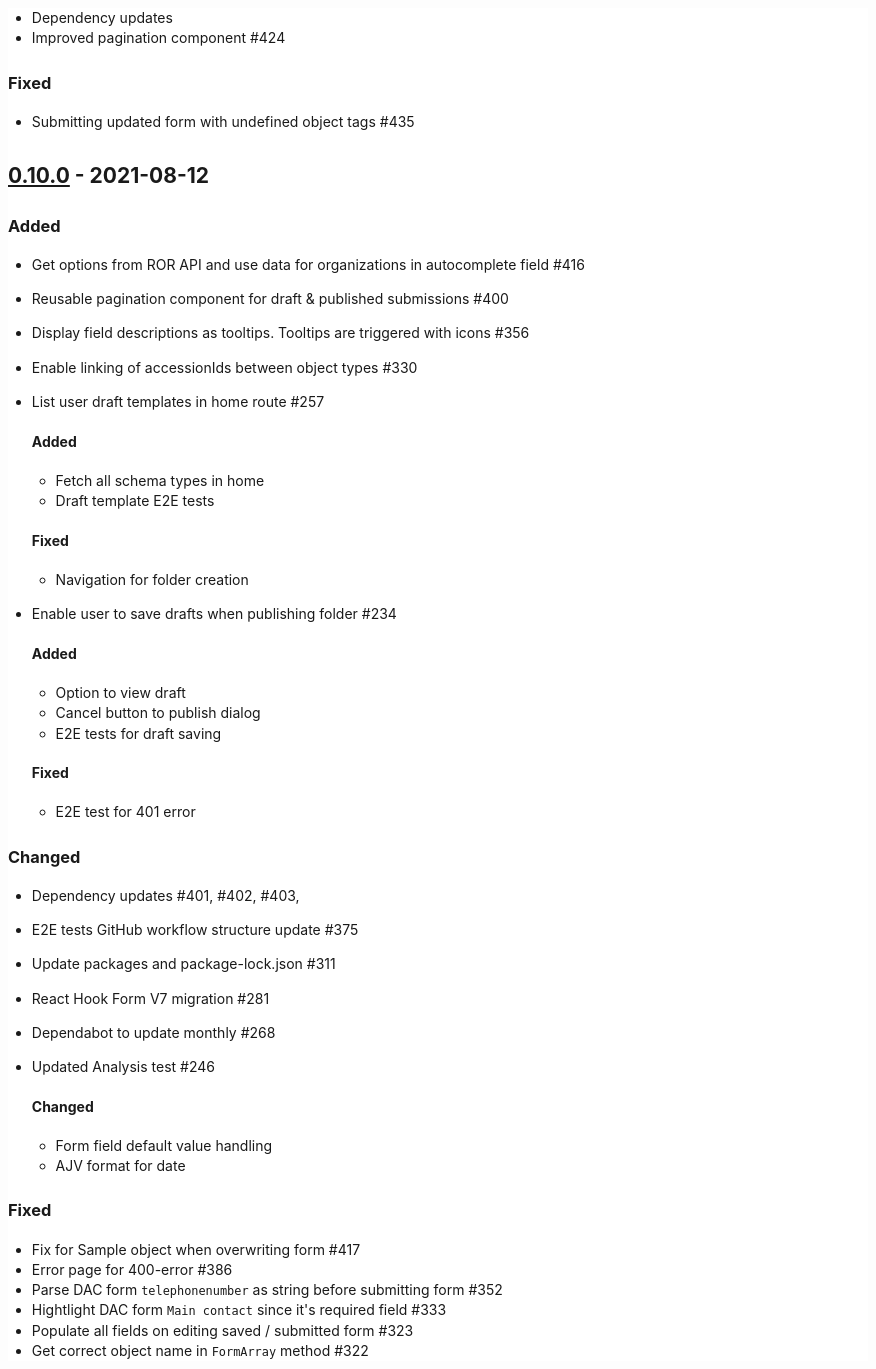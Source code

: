- Dependency updates
- Improved pagination component #424

### Fixed

- Submitting updated form with undefined object tags #435

## [0.10.0] - 2021-08-12

### Added

- Get options from ROR API and use data for organizations in autocomplete field #416
- Reusable pagination component for draft & published submissions #400
- Display field descriptions as tooltips. Tooltips are triggered with icons #356
- Enable linking of accessionIds between object types #330
- List user draft templates in home route #257

  #### Added

  - Fetch all schema types in home
  - Draft template E2E tests

  #### Fixed

  - Navigation for folder creation

- Enable user to save drafts when publishing folder #234
  #### Added
  - Option to view draft
  - Cancel button to publish dialog
  - E2E tests for draft saving
  #### Fixed
  - E2E test for 401 error

### Changed

- Dependency updates #401, #402, #403,
- E2E tests GitHub workflow structure update #375
- Update packages and package-lock.json #311
- React Hook Form V7 migration #281
- Dependabot to update monthly #268
- Updated Analysis test #246

  #### Changed

  - Form field default value handling
  - AJV format for date

### Fixed

- Fix for Sample object when overwriting form #417
- Error page for 400-error #386
- Parse DAC form `telephonenumber` as string before submitting form #352
- Hightlight DAC form `Main contact` since it's required field #333
- Populate all fields on editing saved / submitted form #323
- Get correct object name in `FormArray` method #322


[unreleased]: https://gitlab.ci.csc.fi/sds-dev/sd-submit/metadata-submitter-frontend/compare/2024.7.0...HEAD
[2024.7.0]: https://github.com/CSCfi/metadata-submitter-frontend/compare/v0.13.0...2024.7.0
[0.13.0]: https://github.com/CSCfi/metadata-submitter-frontend/compare/v0.11.0...v0.13.0
[0.11.0]: https://github.com/CSCfi/metadata-submitter-frontend/compare/v0.10.0...v0.11.0
[0.10.0]: https://github.com/CSCfi/metadata-submitter-frontend/compare/v0.9.2...v0.10.0
[0.9.2]: https://github.com/CSCfi/metadata-submitter-frontend/compare/v0.9.1...v0.9.2
[0.9.1]: https://github.com/CSCfi/metadata-submitter-frontend/compare/v0.9.0...v0.9.1
[0.9.0]: https://github.com/CSCfi/metadata-submitter-frontend/compare/v0.8.0...v0.9.0
[0.8.0]: https://github.com/CSCfi/metadata-submitter-frontend/compare/v0.7.0...v0.8.0
[0.7.0]: https://github.com/CSCfi/metadata-submitter-frontend/compare/v0.6.0...v0.7.0
[0.6.0]: https://github.com/CSCfi/metadata-submitter-frontend/compare/v0.5.0...v0.6.0
[0.5.0]: https://github.com/CSCfi/metadata-submitter-frontend/compare/v0.4.0...v0.5.0
[0.4.0]: https://github.com/CSCfi/metadata-submitter-frontend/compare/v0.3.0...v0.4.0
[0.3.0]: https://github.com/CSCfi/metadata-submitter-frontend/compare/v0.1.0...v0.3.0
[0.1.0]: https://github.com/CSCfi/metadata-submitter-frontend/releases/tag/v0.1.0